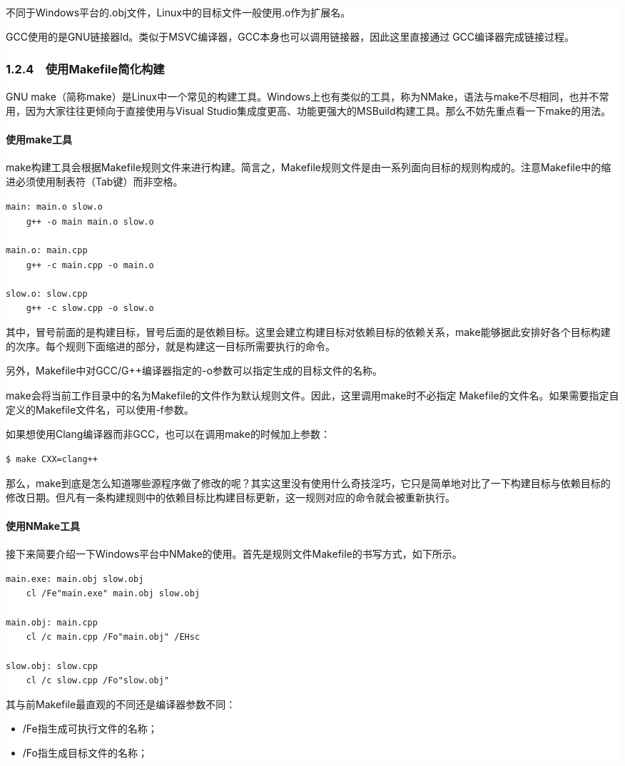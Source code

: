 不同于Windows平台的.obj文件，Linux中的目标文件一般使用.o作为扩展名。

GCC使用的是GNU链接器ld。类似于MSVC编译器，GCC本身也可以调用链接器，因此这里直接通过 GCC编译器完成链接过程。

### 1.2.4　使用Makefile简化构建

GNU make（简称make）是Linux中一个常见的构建工具。Windows上也有类似的工具，称为NMake，语法与make不尽相同，也并不常用，因为大家往往更倾向于直接使用与Visual Studio集成度更高、功能更强大的MSBuild构建工具。那么不妨先重点看一下make的用法。

#### 使用make工具

make构建工具会根据Makefile规则文件来进行构建。简言之，Makefile规则文件是由一系列面向目标的规则构成的。注意Makefile中的缩进必须使用制表符（Tab键）而非空格。

```
main: main.o slow.o
    g++ -o main main.o slow.o
　
main.o: main.cpp
    g++ -c main.cpp -o main.o
　
slow.o: slow.cpp
    g++ -c slow.cpp -o slow.o
```

其中，冒号前面的是构建目标，冒号后面的是依赖目标。这里会建立构建目标对依赖目标的依赖关系，make能够据此安排好各个目标构建的次序。每个规则下面缩进的部分，就是构建这一目标所需要执行的命令。

另外，Makefile中对GCC/G++编译器指定的-o参数可以指定生成的目标文件的名称。

make会将当前工作目录中的名为Makefile的文件作为默认规则文件。因此，这里调用make时不必指定 Makefile的文件名。如果需要指定自定义的Makefile文件名，可以使用-f参数。

如果想使用Clang编译器而非GCC，也可以在调用make的时候加上参数：

```
$ make CXX=clang++
```

那么，make到底是怎么知道哪些源程序做了修改的呢？其实这里没有使用什么奇技淫巧，它只是简单地对比了一下构建目标与依赖目标的修改日期。但凡有一条构建规则中的依赖目标比构建目标更新，这一规则对应的命令就会被重新执行。

#### 使用NMake工具

接下来简要介绍一下Windows平台中NMake的使用。首先是规则文件Makefile的书写方式，如下所示。

```
main.exe: main.obj slow.obj
    cl /Fe"main.exe" main.obj slow.obj
　
main.obj: main.cpp
    cl /c main.cpp /Fo"main.obj" /EHsc
　
slow.obj: slow.cpp
    cl /c slow.cpp /Fo"slow.obj"
```

其与前Makefile最直观的不同还是编译器参数不同：

- /Fe指生成可执行文件的名称；

- /Fo指生成目标文件的名称；
